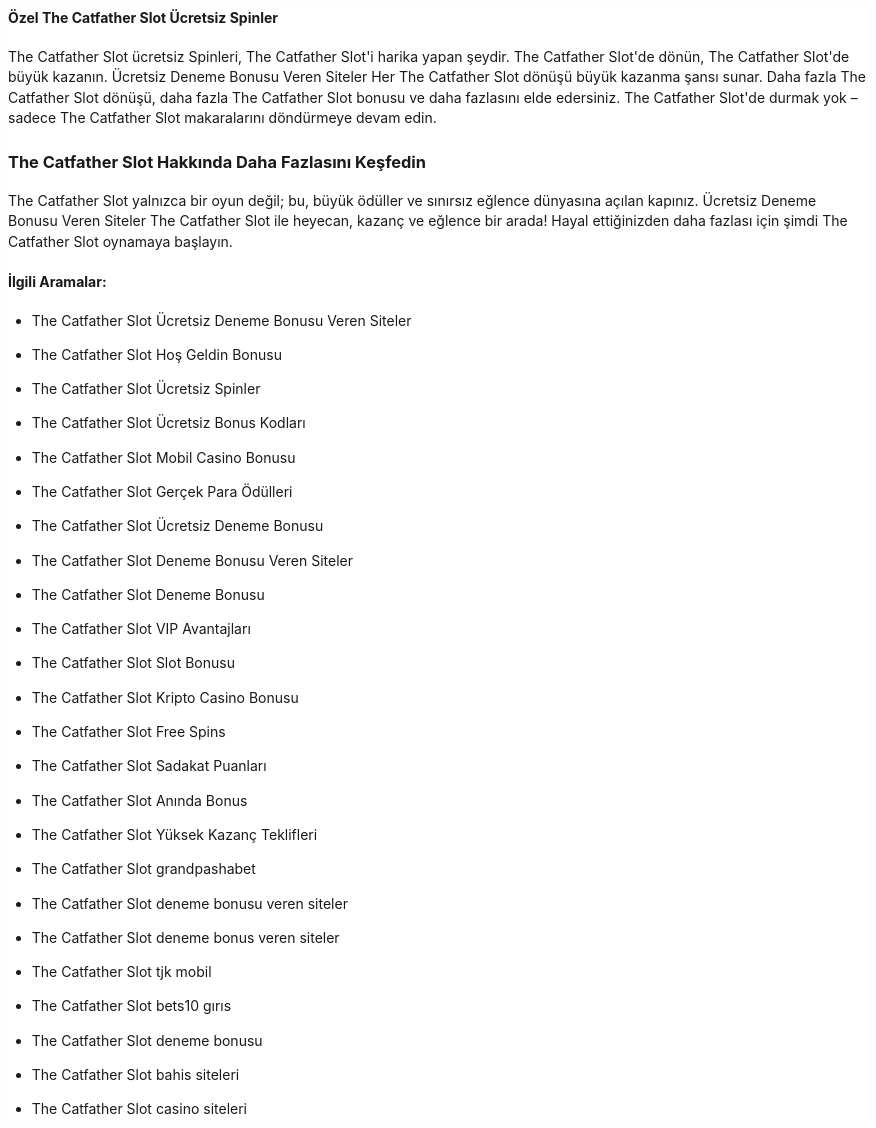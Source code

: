 #### Özel The Catfather Slot Ücretsiz Spinler

The Catfather Slot ücretsiz Spinleri, The Catfather Slot'i harika yapan şeydir. The Catfather Slot'de dönün, The Catfather Slot'de büyük kazanın. Ücretsiz Deneme Bonusu Veren Siteler Her The Catfather Slot dönüşü büyük kazanma şansı sunar. Daha fazla The Catfather Slot dönüşü, daha fazla The Catfather Slot bonusu ve daha fazlasını elde edersiniz. The Catfather Slot'de durmak yok – sadece The Catfather Slot makaralarını döndürmeye devam edin.

### The Catfather Slot Hakkında Daha Fazlasını Keşfedin

The Catfather Slot yalnızca bir oyun değil; bu, büyük ödüller ve sınırsız eğlence dünyasına açılan kapınız. Ücretsiz Deneme Bonusu Veren Siteler The Catfather Slot ile heyecan, kazanç ve eğlence bir arada! Hayal ettiğinizden daha fazlası için şimdi The Catfather Slot oynamaya başlayın.

#### İlgili Aramalar:
- The Catfather Slot Ücretsiz Deneme Bonusu Veren Siteler

- The Catfather Slot Hoş Geldin Bonusu  

- The Catfather Slot Ücretsiz Spinler  

- The Catfather Slot Ücretsiz Bonus Kodları  

- The Catfather Slot Mobil Casino Bonusu  

- The Catfather Slot Gerçek Para Ödülleri  

- The Catfather Slot Ücretsiz Deneme Bonusu

- The Catfather Slot Deneme Bonusu Veren Siteler

- The Catfather Slot Deneme Bonusu

- The Catfather Slot VIP Avantajları  

- The Catfather Slot Slot Bonusu  

- The Catfather Slot Kripto Casino Bonusu  

- The Catfather Slot Free Spins  

- The Catfather Slot Sadakat Puanları  

- The Catfather Slot Anında Bonus  

- The Catfather Slot Yüksek Kazanç Teklifleri  

- The Catfather Slot grandpashabet

- The Catfather Slot deneme bonusu veren siteler

- The Catfather Slot deneme bonus veren siteler

- The Catfather Slot tjk mobil

- The Catfather Slot bets10 gırıs

- The Catfather Slot deneme bonusu

- The Catfather Slot bahis siteleri

- The Catfather Slot casino siteleri
